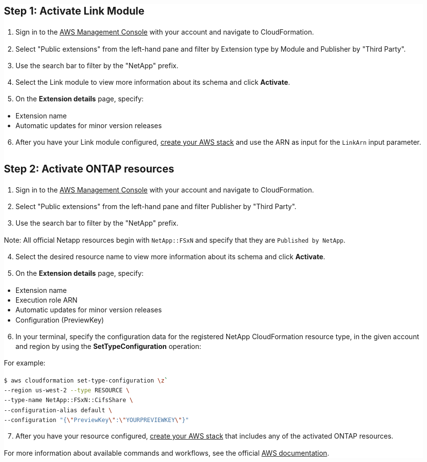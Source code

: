 ## Step 1: Activate Link Module

1. Sign in to the [AWS Management Console][11] with your account and navigate to CloudFormation.

2. Select "Public extensions" from the left-hand pane and filter by Extension type by Module and Publisher by "Third Party".

3. Use the search bar to filter by the "NetApp" prefix.

4. Select the Link module to view more information about its schema and click **Activate**.

5. On the **Extension details** page, specify:

* Extension name
* Automatic updates for minor version releases

6. After you have your Link module configured, [create your AWS stack][12] and use the ARN as input for the ```LinkArn``` input parameter.

## Step 2: Activate ONTAP resources

1. Sign in to the [AWS Management Console][11] with your account and navigate to CloudFormation.

2. Select "Public extensions" from the left-hand pane and filter Publisher by "Third Party".

3. Use the search bar to filter by the "NetApp" prefix.

  Note: All official  Netapp resources begin with `NetApp::FSxN` and specify that they are `Published by NetApp`.

4. Select the desired resource name to view more information about its schema and click **Activate**.

5. On the **Extension details** page, specify:

* Extension name
* Execution role ARN
* Automatic updates for minor version releases
* Configuration (PreviewKey)

6. In your terminal, specify the configuration data for the registered NetApp CloudFormation resource type, in the given account and region by using the **SetTypeConfiguration** operation:

  For example:

  ```Bash
  $ aws cloudformation set-type-configuration \z`
  --region us-west-2 --type RESOURCE \
  --type-name NetApp::FSxN::CifsShare \
  --configuration-alias default \
  --configuration "{\"PreviewKey\":\"YOURPREVIEWKEY\"}"
  ```

7. After you have your resource configured, [create your AWS stack][12] that includes any of the activated ONTAP resources.

For more information about available commands and workflows, see the official [AWS documentation][13].


[1]: https://docs.aws.amazon.com/cloudformation-cli/latest/userguide/resource-types.html
[2]: https://docs.aws.amazon.com/AWSCloudFormation/latest/UserGuide/Welcome.html
[4]: ./NetApp-FSxN-CifsShare/
[5]: ./NetApp-FSxN-ClusterPeer/
[6]: ./NetApp-FSxN-ExportPolicy/
[7]: ./NetApp-FSxN-IGroup/
[8]: ./NetApp-FSxN-SnapMirror/
[9]: ./NetApp-FSxN-Snapshot/
[10]: ./NetApp-FSxN-SnapshotPolicy/
[11]: https://aws.amazon.com/console/
[12]: https://console.aws.amazon.com/cloudformation/home
[13]: https://docs.aws.amazon.com/AWSCloudFormation/latest/UserGuide/registry.html
[14]: https://aws.amazon.com/account/
[15]: https://aws.amazon.com/cli/api-key-auth/
[16]: ./NetApp-FSxN-SvmPeer/
[17]: ./NetApp-FSxN-Volume/
[18]: https://docs.aws.amazon.com/AWSCloudFormation/latest/UserGuide/registry-public.html#registry-public-enable-execution-role
[19]: https://docs.aws.amazon.com/AWSCloudFormation/latest/UserGuide/registry-public-activate-extension.html